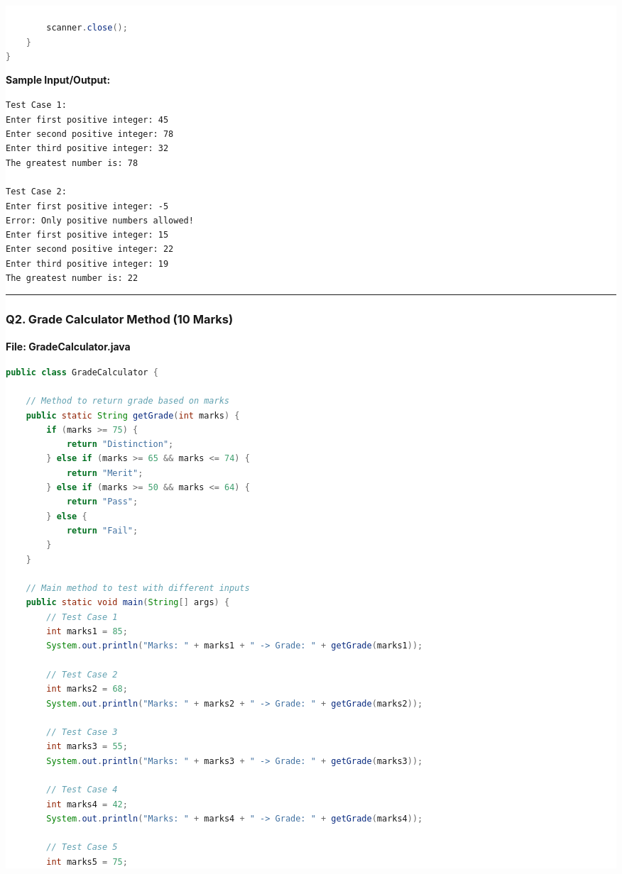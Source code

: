 ```java
        
        scanner.close();
    }
}
```

**Sample Input/Output:**
```
Test Case 1:
Enter first positive integer: 45
Enter second positive integer: 78
Enter third positive integer: 32
The greatest number is: 78

Test Case 2:
Enter first positive integer: -5
Error: Only positive numbers allowed!
Enter first positive integer: 15
Enter second positive integer: 22
Enter third positive integer: 19
The greatest number is: 22
```

---

### Q2. Grade Calculator Method (10 Marks)

**File: GradeCalculator.java**

```java
public class GradeCalculator {
    
    // Method to return grade based on marks
    public static String getGrade(int marks) {
        if (marks >= 75) {
            return "Distinction";
        } else if (marks >= 65 && marks <= 74) {
            return "Merit";
        } else if (marks >= 50 && marks <= 64) {
            return "Pass";
        } else {
            return "Fail";
        }
    }
    
    // Main method to test with different inputs
    public static void main(String[] args) {
        // Test Case 1
        int marks1 = 85;
        System.out.println("Marks: " + marks1 + " -> Grade: " + getGrade(marks1));
        
        // Test Case 2
        int marks2 = 68;
        System.out.println("Marks: " + marks2 + " -> Grade: " + getGrade(marks2));
        
        // Test Case 3
        int marks3 = 55;
        System.out.println("Marks: " + marks3 + " -> Grade: " + getGrade(marks3));
        
        // Test Case 4
        int marks4 = 42;
        System.out.println("Marks: " + marks4 + " -> Grade: " + getGrade(marks4));
        
        // Test Case 5
        int marks5 = 75;
```